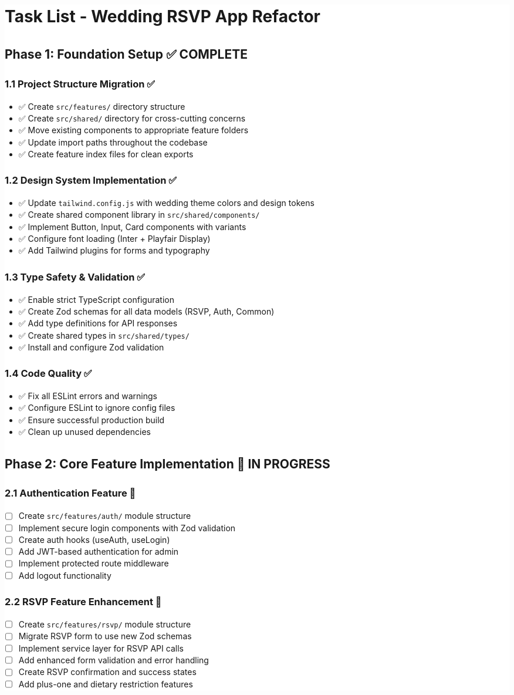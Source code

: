 # Task List - Wedding RSVP App Refactor

## Phase 1: Foundation Setup ✅ COMPLETE

### 1.1 Project Structure Migration ✅
- ✅ Create `src/features/` directory structure
- ✅ Create `src/shared/` directory for cross-cutting concerns
- ✅ Move existing components to appropriate feature folders
- ✅ Update import paths throughout the codebase
- ✅ Create feature index files for clean exports

### 1.2 Design System Implementation ✅
- ✅ Update `tailwind.config.js` with wedding theme colors and design tokens
- ✅ Create shared component library in `src/shared/components/`
- ✅ Implement Button, Input, Card components with variants
- ✅ Configure font loading (Inter + Playfair Display)
- ✅ Add Tailwind plugins for forms and typography

### 1.3 Type Safety & Validation ✅
- ✅ Enable strict TypeScript configuration
- ✅ Create Zod schemas for all data models (RSVP, Auth, Common)
- ✅ Add type definitions for API responses
- ✅ Create shared types in `src/shared/types/`
- ✅ Install and configure Zod validation

### 1.4 Code Quality ✅
- ✅ Fix all ESLint errors and warnings
- ✅ Configure ESLint to ignore config files
- ✅ Ensure successful production build
- ✅ Clean up unused dependencies

## Phase 2: Core Feature Implementation 🚧 IN PROGRESS

### 2.1 Authentication Feature 🚧
- [ ] Create `src/features/auth/` module structure
- [ ] Implement secure login components with Zod validation
- [ ] Create auth hooks (useAuth, useLogin)
- [ ] Add JWT-based authentication for admin
- [ ] Implement protected route middleware
- [ ] Add logout functionality

### 2.2 RSVP Feature Enhancement 🚧
- [ ] Create `src/features/rsvp/` module structure
- [ ] Migrate RSVP form to use new Zod schemas
- [ ] Implement service layer for RSVP API calls
- [ ] Add enhanced form validation and error handling
- [ ] Create RSVP confirmation and success states
- [ ] Add plus-one and dietary restriction features
